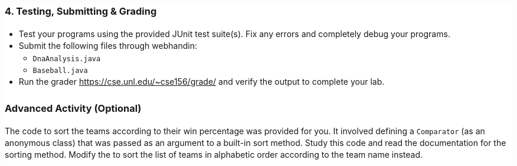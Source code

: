 ### 4. Testing, Submitting & Grading

* Test your programs using the provided JUnit test suite(s).  Fix any
errors and completely debug your programs.
* Submit the following files through webhandin:
  * `DnaAnalysis.java`
  * `Baseball.java`
* Run the grader https://cse.unl.edu/~cse156/grade/ and verify the output to complete your lab.

### Advanced Activity (Optional) 

The code to sort the teams according to their win percentage was
provided for you. It involved defining a `Comparator` (as an anonymous class) that
was passed as an argument to a built-in sort method. Study this code and
read the documentation for the sorting method. Modify the to sort the
list of teams in alphabetic order according to the team name instead.
